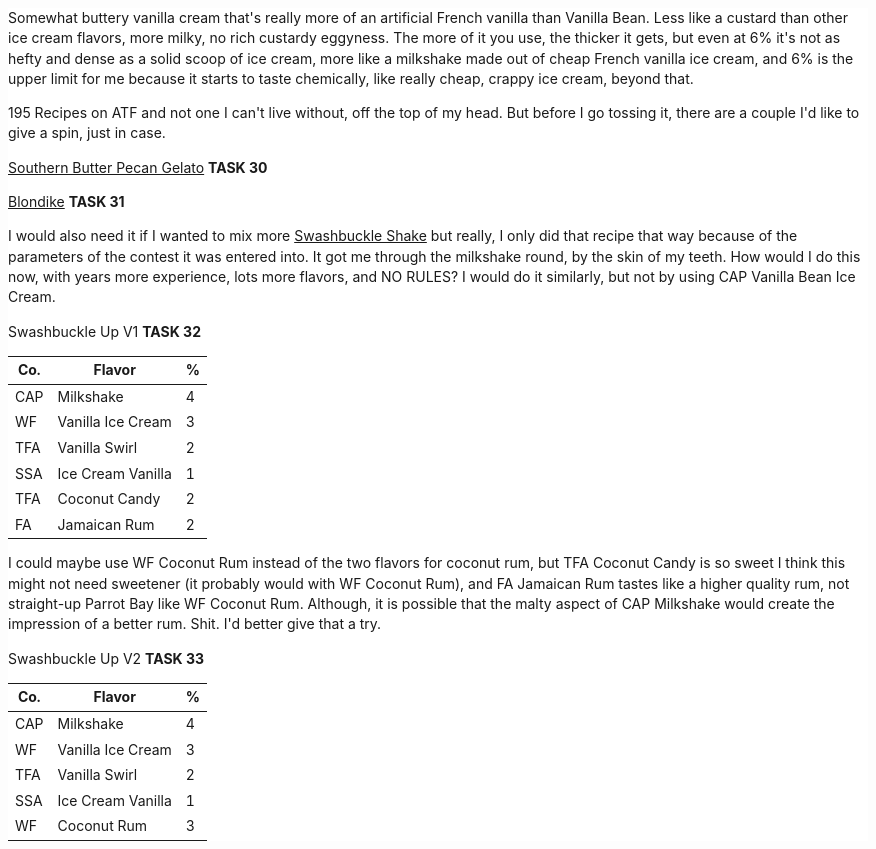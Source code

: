 Somewhat buttery vanilla cream that's really more of an artificial French vanilla than Vanilla Bean. Less like a custard than other ice cream flavors, more milky, no rich custardy eggyness. The more of it you use, the thicker it gets, but even at 6% it's not as hefty and dense as a solid scoop of ice cream, more like a milkshake made out of cheap French vanilla ice cream, and 6% is the upper limit for me because it starts to taste chemically, like really cheap, crappy ice cream, beyond that.

195 Recipes on ATF and not one I can't live without, off the top of my head. But before I go tossing it, there are a couple I'd like to give a spin, just in case.

[Southern Butter Pecan Gelato](https://alltheflavors.com/recipes/13706#southern_butter_pecan_gelato_v2_by_krucial) **TASK 30**

[Blondike](https://alltheflavors.com/recipes/148669#blondike_icecream_sandwich_by_rupert) **TASK 31**

I would also need it if I wanted to mix more [Swashbuckle Shake](https://alltheflavors.com/recipes/30515#swashbuckle_shake_by_id10_t) but really, I only did that recipe that way because of the parameters of the contest it was entered into. It got me through the milkshake round, by the skin of my teeth. How would I do this now, with years more experience, lots more flavors, and NO RULES? I would do it similarly, but not by using CAP Vanilla Bean Ice Cream.

Swashbuckle Up V1 **TASK 32**

| Co. | Flavor            | %   |
| --- | ----------------- | --- |
| CAP | Milkshake         | 4   |
| WF  | Vanilla Ice Cream | 3   |
| TFA | Vanilla Swirl     | 2   |
| SSA | Ice Cream Vanilla | 1   |
| TFA | Coconut Candy     | 2   |
| FA  | Jamaican Rum      | 2   |

I could maybe use WF Coconut Rum instead of the two flavors for coconut rum, but TFA Coconut Candy is so sweet I think this might not need sweetener (it probably would with WF Coconut Rum), and FA Jamaican Rum tastes like a higher quality rum, not straight-up Parrot Bay like WF Coconut Rum. Although, it is possible that the malty aspect of CAP Milkshake would create the impression of a better rum. Shit. I'd better give that a try.

Swashbuckle Up V2 **TASK 33**

| Co. | Flavor            | %   |
| --- | ----------------- | --- |
| CAP | Milkshake         | 4   |
| WF  | Vanilla Ice Cream | 3   |
| TFA | Vanilla Swirl     | 2   |
| SSA | Ice Cream Vanilla | 1   |
| WF  | Coconut Rum       | 3   |
